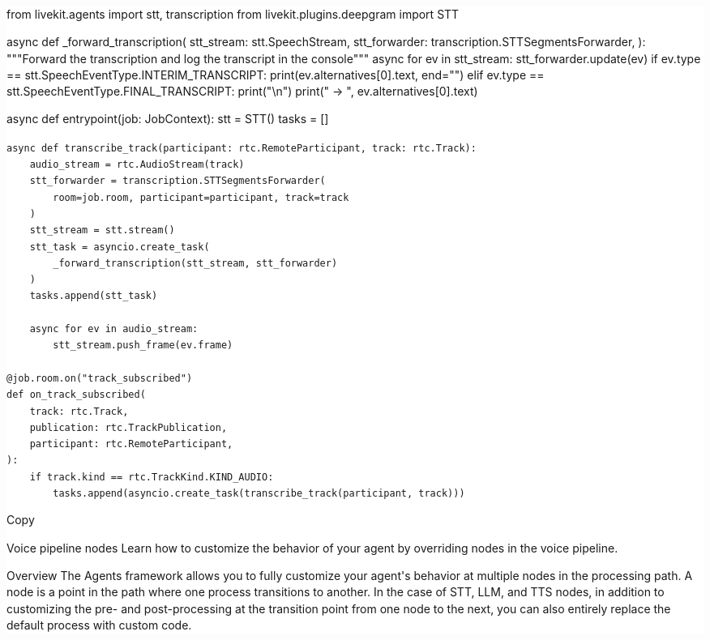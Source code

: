 from livekit.agents import stt, transcription
from livekit.plugins.deepgram import STT

async def _forward_transcription(
    stt_stream: stt.SpeechStream,
    stt_forwarder: transcription.STTSegmentsForwarder,
):
    """Forward the transcription and log the transcript in the console"""
    async for ev in stt_stream:
        stt_forwarder.update(ev)
        if ev.type == stt.SpeechEventType.INTERIM_TRANSCRIPT:
            print(ev.alternatives[0].text, end="")
        elif ev.type == stt.SpeechEventType.FINAL_TRANSCRIPT:
            print("\n")
            print(" -> ", ev.alternatives[0].text)


async def entrypoint(job: JobContext):
    stt = STT()
    tasks = []

    async def transcribe_track(participant: rtc.RemoteParticipant, track: rtc.Track):
        audio_stream = rtc.AudioStream(track)
        stt_forwarder = transcription.STTSegmentsForwarder(
            room=job.room, participant=participant, track=track
        )
        stt_stream = stt.stream()
        stt_task = asyncio.create_task(
            _forward_transcription(stt_stream, stt_forwarder)
        )
        tasks.append(stt_task)

        async for ev in audio_stream:
            stt_stream.push_frame(ev.frame)

    @job.room.on("track_subscribed")
    def on_track_subscribed(
        track: rtc.Track,
        publication: rtc.TrackPublication,
        participant: rtc.RemoteParticipant,
    ):
        if track.kind == rtc.TrackKind.KIND_AUDIO:
            tasks.append(asyncio.create_task(transcribe_track(participant, track)))
Copy

Voice pipeline nodes
Learn how to customize the behavior of your agent by overriding nodes in the voice pipeline.

Overview
The Agents framework allows you to fully customize your agent's behavior at multiple nodes in the processing path. A node is a point in the path where one process transitions to another. In the case of STT, LLM, and TTS nodes, in addition to customizing the pre- and post-processing at the transition point from one node to the next, you can also entirely replace the default process with custom code.
